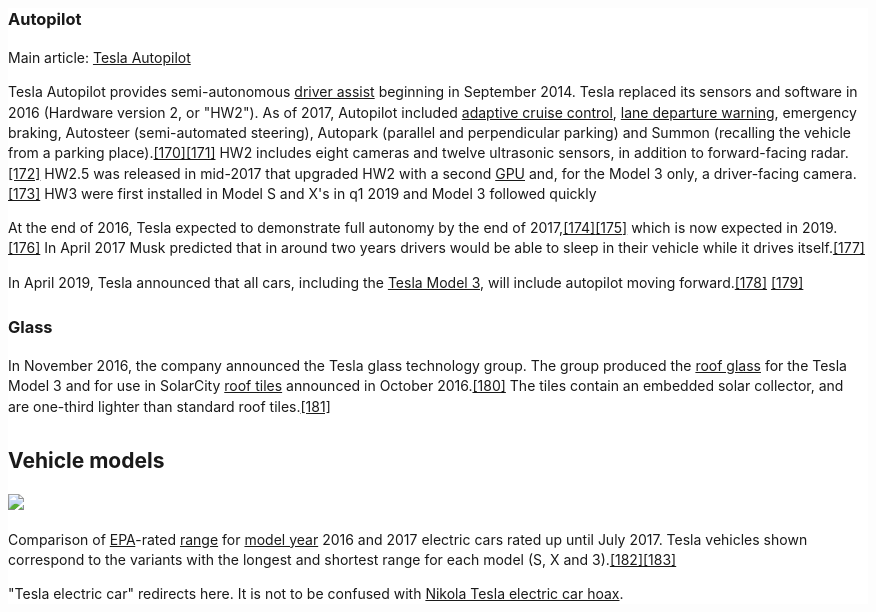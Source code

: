 ### Autopilot

Main article: [Tesla Autopilot](https://en.wikipedia.org/wiki/Tesla_Autopilot "Tesla Autopilot")

Tesla Autopilot provides semi-autonomous [driver assist](https://en.wikipedia.org/wiki/Advanced_driver-assistance_systems "Advanced driver-assistance systems") beginning in September 2014. Tesla replaced its sensors and software in 2016 (Hardware version 2, or "HW2"). As of 2017, Autopilot included [adaptive cruise control](https://en.wikipedia.org/wiki/Adaptive_cruise_control "Adaptive cruise control"), [lane departure warning](https://en.wikipedia.org/wiki/Lane_departure_warning "Lane departure warning"), emergency braking, Autosteer (semi-automated steering), Autopark (parallel and perpendicular parking) and Summon (recalling the vehicle from a parking place).[\[170\]](https://en.wikipedia.org/wiki/Tesla,_Inc.#cite_note-174)[\[171\]](https://en.wikipedia.org/wiki/Tesla,_Inc.#cite_note-175) HW2 includes eight cameras and twelve ultrasonic sensors, in addition to forward-facing radar.[\[172\]](https://en.wikipedia.org/wiki/Tesla,_Inc.#cite_note-176) HW2.5 was released in mid-2017 that upgraded HW2 with a second [GPU](https://en.wikipedia.org/wiki/Graphics_processing_unit "Graphics processing unit") and, for the Model 3 only, a driver-facing camera.[\[173\]](https://en.wikipedia.org/wiki/Tesla,_Inc.#cite_note-177) HW3 were first installed in Model S and X's in q1 2019 and Model 3 followed quickly

At the end of 2016, Tesla expected to demonstrate full autonomy by the end of 2017,[\[174\]](https://en.wikipedia.org/wiki/Tesla,_Inc.#cite_note-178)[\[175\]](https://en.wikipedia.org/wiki/Tesla,_Inc.#cite_note-179) which is now expected in 2019.[\[176\]](https://en.wikipedia.org/wiki/Tesla,_Inc.#cite_note-180) In April 2017 Musk predicted that in around two years drivers would be able to sleep in their vehicle while it drives itself.[\[177\]](https://en.wikipedia.org/wiki/Tesla,_Inc.#cite_note-181)

In April 2019, Tesla announced that all cars, including the [Tesla Model 3](https://en.wikipedia.org/wiki/Tesla_Model_3 "Tesla Model 3"), will include autopilot moving forward.[\[178\]](https://en.wikipedia.org/wiki/Tesla,_Inc.#cite_note-182) [\[179\]](https://en.wikipedia.org/wiki/Tesla,_Inc.#cite_note-183)

### Glass

In November 2016, the company announced the Tesla glass technology group. The group produced the [roof glass](https://en.wikipedia.org/wiki/Tesla_Model_3#Design "Tesla Model 3") for the Tesla Model 3 and for use in SolarCity [roof tiles](https://en.wikipedia.org/wiki/SolarCity#Solar_roof "SolarCity") announced in October 2016.[\[180\]](https://en.wikipedia.org/wiki/Tesla,_Inc.#cite_note-184) The tiles contain an embedded solar collector, and are one-third lighter than standard roof tiles.[\[181\]](https://en.wikipedia.org/wiki/Tesla,_Inc.#cite_note-185)

## Vehicle models

![](https://upload.wikimedia.org/wikipedia/commons/thumb/0/05/BEV_EPA_range_comparison_2016-2017_MY_US.png/260px-BEV_EPA_range_comparison_2016-2017_MY_US.png)

Comparison of [EPA](https://en.wikipedia.org/wiki/EPA "EPA")\-rated [range](https://en.wikipedia.org/wiki/All-electric_range "All-electric range") for [model year](https://en.wikipedia.org/wiki/Model_year "Model year") 2016 and 2017 electric cars rated up until July 2017. Tesla vehicles shown correspond to the variants with the longest and shortest range for each model (S, X and 3).[\[182\]](https://en.wikipedia.org/wiki/Tesla,_Inc.#cite_note-186)[\[183\]](https://en.wikipedia.org/wiki/Tesla,_Inc.#cite_note-CNE072017-187)

"Tesla electric car" redirects here. It is not to be confused with [Nikola Tesla electric car hoax](https://en.wikipedia.org/wiki/Nikola_Tesla_electric_car_hoax "Nikola Tesla electric car hoax").
